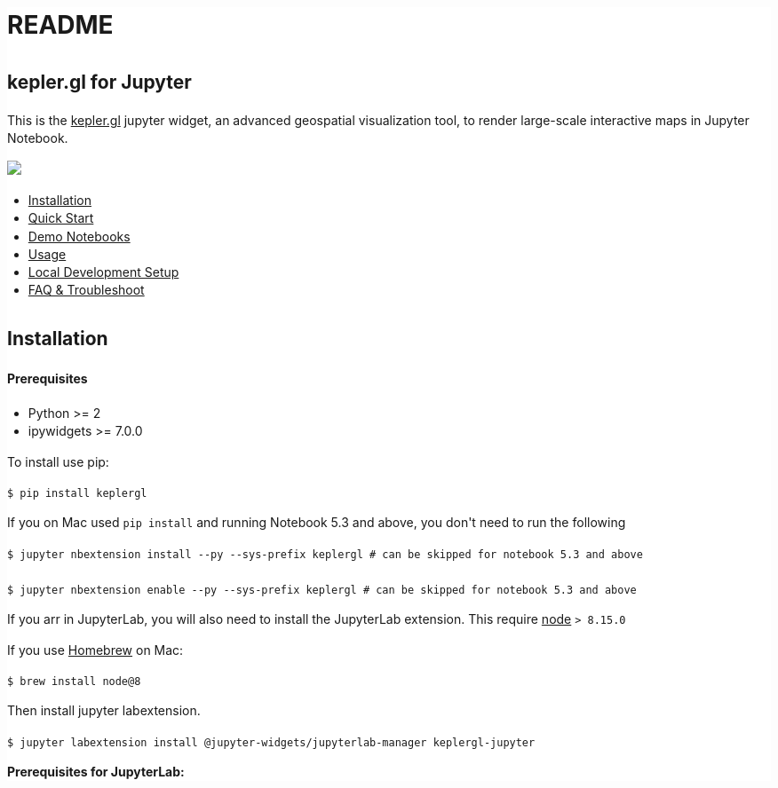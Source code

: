 # README

## kepler.gl for Jupyter

This is the [kepler.gl](http://kepler.gl) jupyter widget, an advanced geospatial visualization tool, to render large-scale interactive maps in Jupyter Notebook.

![](https://d1a3f4spazzrp4.cloudfront.net/kepler.gl/documentation/jupyter_widget.png)

* [Installation](./#installation)
* [Quick Start](./#quick-start)
* [Demo Notebooks](./#demo-notebooks)
* [Usage](./#usage)
* [Local Development Setup](./#local-development-setup)
* [FAQ & Troubleshoot](./#faq--troubleshoot)

## Installation

#### Prerequisites

* Python &gt;= 2
* ipywidgets &gt;= 7.0.0

To install use pip:

```text
$ pip install keplergl
```

If you on Mac used `pip install` and running Notebook 5.3 and above, you don't need to run the following

```text
$ jupyter nbextension install --py --sys-prefix keplergl # can be skipped for notebook 5.3 and above

$ jupyter nbextension enable --py --sys-prefix keplergl # can be skipped for notebook 5.3 and above
```

If you arr in JupyterLab, you will also need to install the JupyterLab extension. This require [node](https://nodejs.org/en/download/package-manager/#macos) `> 8.15.0`

If you use [Homebrew](https://brew.sh/) on Mac:

```text
$ brew install node@8
```

Then install jupyter labextension.

```text
$ jupyter labextension install @jupyter-widgets/jupyterlab-manager keplergl-jupyter
```

**Prerequisites for JupyterLab:**
